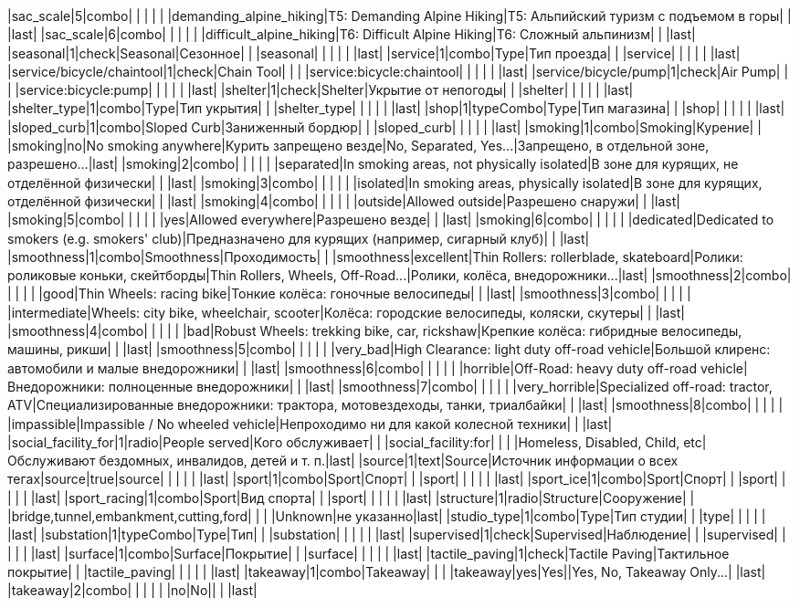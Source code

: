 |sac_scale|5|combo| | | | | |demanding_alpine_hiking|T5: Demanding Alpine Hiking|T5: Альпийский туризм с подъемом в горы| | |last|
|sac_scale|6|combo| | | | | |difficult_alpine_hiking|T6: Difficult Alpine Hiking|T6: Сложный альпинизм| | |last|
|seasonal|1|check|Seasonal|Сезонное| | |seasonal| | | | | |last|
|service|1|combo|Type|Тип проезда| | |service| | | | | |last|
|service/bicycle/chaintool|1|check|Chain Tool| | | |service:bicycle:chaintool| | | | | |last|
|service/bicycle/pump|1|check|Air Pump| | | |service:bicycle:pump| | | | | |last|
|shelter|1|check|Shelter|Укрытие от непогоды| | |shelter| | | | | |last|
|shelter_type|1|combo|Type|Тип укрытия| | |shelter_type| | | | | |last|
|shop|1|typeCombo|Type|Тип магазина| | |shop| | | | | |last|
|sloped_curb|1|combo|Sloped Curb|Заниженный бордюр| | |sloped_curb| | | | | |last|
|smoking|1|combo|Smoking|Курение| | |smoking|no|No smoking anywhere|Курить запрещено везде|No, Separated, Yes...|Запрещено, в отдельной зоне, разрешено…|last|
|smoking|2|combo| | | | | |separated|In smoking areas, not physically isolated|В зоне для курящих, не отделённой физически| | |last|
|smoking|3|combo| | | | | |isolated|In smoking areas, physically isolated|В зоне для курящих, отделённой физически| | |last|
|smoking|4|combo| | | | | |outside|Allowed outside|Разрешено снаружи| | |last|
|smoking|5|combo| | | | | |yes|Allowed everywhere|Разрешено везде| | |last|
|smoking|6|combo| | | | | |dedicated|Dedicated to smokers (e.g. smokers' club)|Предназначено для курящих (например, сигарный клуб)| | |last|
|smoothness|1|combo|Smoothness|Проходимость| | |smoothness|excellent|Thin Rollers: rollerblade, skateboard|Ролики: роликовые коньки, скейтборды|Thin Rollers, Wheels, Off-Road...|Ролики, колёса, внедорожники...|last|
|smoothness|2|combo| | | | | |good|Thin Wheels: racing bike|Тонкие колёса: гоночные велосипеды| | |last|
|smoothness|3|combo| | | | | |intermediate|Wheels: city bike, wheelchair, scooter|Колёса: городские велосипеды, коляски, скутеры| | |last|
|smoothness|4|combo| | | | | |bad|Robust Wheels: trekking bike, car, rickshaw|Крепкие колёса: гибридные велосипеды, машины, рикши| | |last|
|smoothness|5|combo| | | | | |very_bad|High Clearance: light duty off-road vehicle|Большой клиренс: автомобили и малые внедорожники| | |last|
|smoothness|6|combo| | | | | |horrible|Off-Road: heavy duty off-road vehicle|Внедорожники: полноценные внедорожники| | |last|
|smoothness|7|combo| | | | | |very_horrible|Specialized off-road: tractor, ATV|Специализированные внедорожники: трактора, мотовездеходы, танки, триалбайки| | |last|
|smoothness|8|combo| | | | | |impassible|Impassible / No wheeled vehicle|Непроходимо ни для какой колесной техники| | |last|
|social_facility_for|1|radio|People served|Кого обслуживает| | |social_facility:for| | | |Homeless, Disabled, Child, etc|Обслуживают бездомных, инвалидов,  детей и т. п.|last|
|source|1|text|Source|Источник информации о всех тегах|source|true|source| | | | | |last|
|sport|1|combo|Sport|Спорт| | |sport| | | | | |last|
|sport_ice|1|combo|Sport|Спорт| | |sport| | | | | |last|
|sport_racing|1|combo|Sport|Вид спорта| | |sport| | | | | |last|
|structure|1|radio|Structure|Сооружение| | |bridge,tunnel,embankment,cutting,ford| | | |Unknown|не указанно|last|
|studio_type|1|combo|Type|Тип студии| | |type| | | | | |last|
|substation|1|typeCombo|Type|Тип| | |substation| | | | | |last|
|supervised|1|check|Supervised|Наблюдение| | |supervised| | | | | |last|
|surface|1|combo|Surface|Покрытие| | |surface| | | | | |last|
|tactile_paving|1|check|Tactile Paving|Тактильное покрытие| | |tactile_paving| | | | | |last|
|takeaway|1|combo|Takeaway| | | |takeaway|yes|Yes||Yes, No, Takeaway Only...| |last|
|takeaway|2|combo| | | | | |no|No|| | |last|